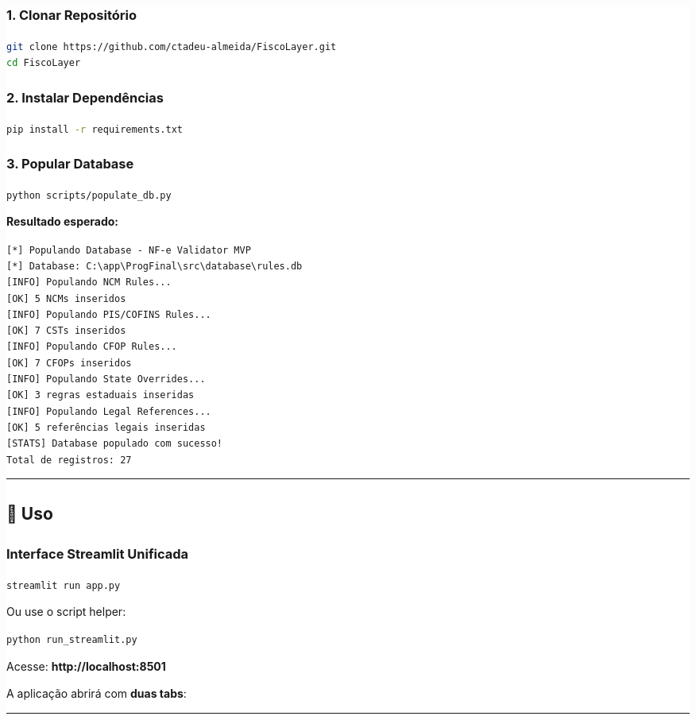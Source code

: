### 1. Clonar Repositório

```bash
git clone https://github.com/ctadeu-almeida/FiscoLayer.git
cd FiscoLayer
```

### 2. Instalar Dependências

```bash
pip install -r requirements.txt
```

### 3. Popular Database

```bash
python scripts/populate_db.py
```

**Resultado esperado:**
```
[*] Populando Database - NF-e Validator MVP
[*] Database: C:\app\ProgFinal\src\database\rules.db
[INFO] Populando NCM Rules...
[OK] 5 NCMs inseridos
[INFO] Populando PIS/COFINS Rules...
[OK] 7 CSTs inseridos
[INFO] Populando CFOP Rules...
[OK] 7 CFOPs inseridos
[INFO] Populando State Overrides...
[OK] 3 regras estaduais inseridas
[INFO] Populando Legal References...
[OK] 5 referências legais inseridas
[STATS] Database populado com sucesso!
Total de registros: 27
```

---

## 📖 Uso

### Interface Streamlit Unificada

```bash
streamlit run app.py
```

Ou use o script helper:

```bash
python run_streamlit.py
```

Acesse: **http://localhost:8501**

A aplicação abrirá com **duas tabs**:

---